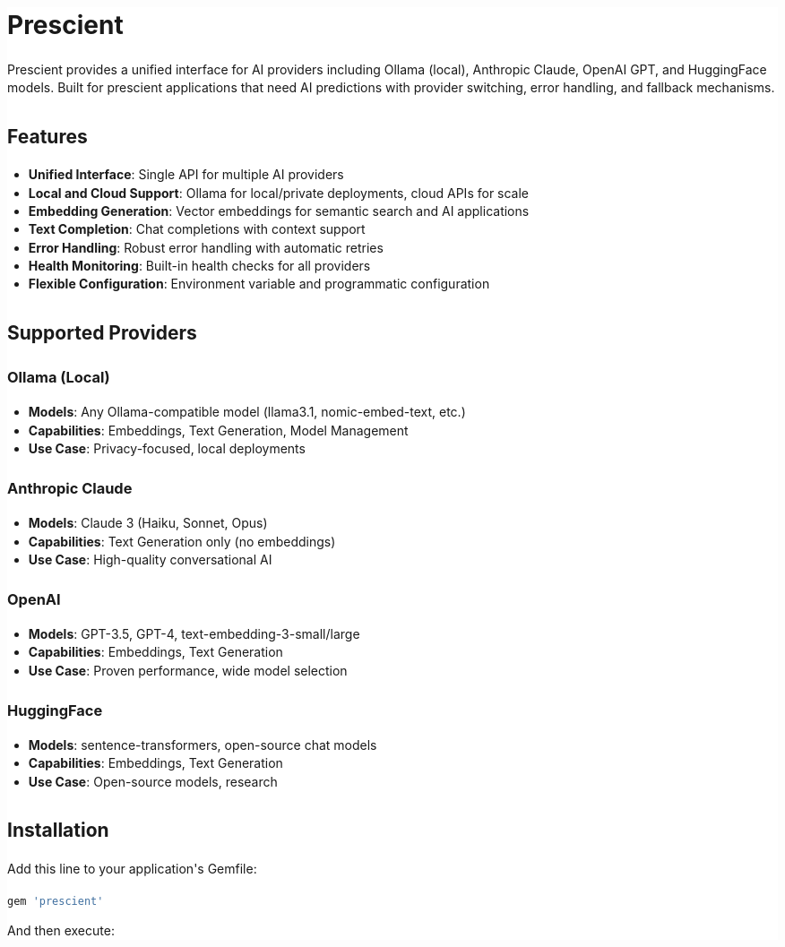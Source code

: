 # Prescient

Prescient provides a unified interface for AI providers including Ollama (local), Anthropic Claude, OpenAI GPT, and HuggingFace models. Built for prescient applications that need AI predictions with provider switching, error handling, and fallback mechanisms.

## Features

- **Unified Interface**: Single API for multiple AI providers
- **Local and Cloud Support**: Ollama for local/private deployments, cloud APIs for scale
- **Embedding Generation**: Vector embeddings for semantic search and AI applications
- **Text Completion**: Chat completions with context support
- **Error Handling**: Robust error handling with automatic retries
- **Health Monitoring**: Built-in health checks for all providers
- **Flexible Configuration**: Environment variable and programmatic configuration

## Supported Providers

### Ollama (Local)

- **Models**: Any Ollama-compatible model (llama3.1, nomic-embed-text, etc.)
- **Capabilities**: Embeddings, Text Generation, Model Management
- **Use Case**: Privacy-focused, local deployments

### Anthropic Claude

- **Models**: Claude 3 (Haiku, Sonnet, Opus)
- **Capabilities**: Text Generation only (no embeddings)
- **Use Case**: High-quality conversational AI

### OpenAI

- **Models**: GPT-3.5, GPT-4, text-embedding-3-small/large
- **Capabilities**: Embeddings, Text Generation
- **Use Case**: Proven performance, wide model selection

### HuggingFace

- **Models**: sentence-transformers, open-source chat models
- **Capabilities**: Embeddings, Text Generation
- **Use Case**: Open-source models, research

## Installation

Add this line to your application's Gemfile:

```ruby
gem 'prescient'
```

And then execute:
